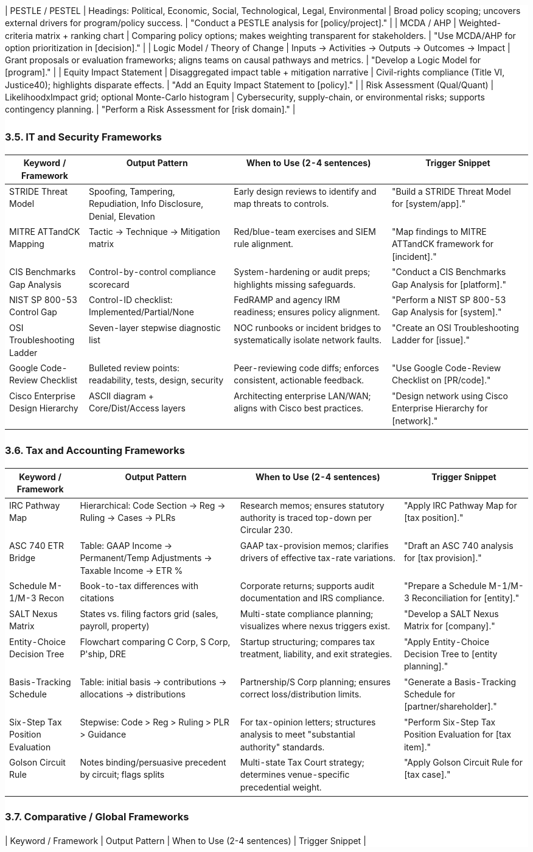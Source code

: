 | PESTLE / PESTEL                 | Headings: Political, Economic, Social, Technological, Legal, Environmental | Broad policy scoping; uncovers external drivers for program/policy success. | "Conduct a PESTLE analysis for [policy/project]."     |
| MCDA / AHP                      | Weighted-criteria matrix + ranking chart                | Comparing policy options; makes weighting transparent for stakeholders. | "Use MCDA/AHP for option prioritization in [decision]." |
| Logic Model / Theory of Change  | Inputs -> Activities -> Outputs -> Outcomes -> Impact   | Grant proposals or evaluation frameworks; aligns teams on causal pathways and metrics. | "Develop a Logic Model for [program]."                |
| Equity Impact Statement         | Disaggregated impact table + mitigation narrative       | Civil-rights compliance (Title VI, Justice40); highlights disparate effects. | "Add an Equity Impact Statement to [policy]."         |
| Risk Assessment (Qual/Quant)    | LikelihoodxImpact grid; optional Monte-Carlo histogram  | Cybersecurity, supply-chain, or environmental risks; supports contingency planning. | "Perform a Risk Assessment for [risk domain]."        |

### 3.5. IT and Security Frameworks

| Keyword / Framework             | Output Pattern                                          | When to Use (2-4 sentences)                                  | Trigger Snippet                                       |
|---------------------------------|---------------------------------------------------------|--------------------------------------------------------------|-------------------------------------------------------|
| STRIDE Threat Model             | Spoofing, Tampering, Repudiation, Info Disclosure, Denial, Elevation | Early design reviews to identify and map threats to controls. | "Build a STRIDE Threat Model for [system/app]."       |
| MITRE ATTandCK Mapping            | Tactic -> Technique -> Mitigation matrix                  | Red/blue-team exercises and SIEM rule alignment. | "Map findings to MITRE ATTandCK framework for [incident]." |
| CIS Benchmarks Gap Analysis     | Control-by-control compliance scorecard                 | System-hardening or audit preps; highlights missing safeguards. | "Conduct a CIS Benchmarks Gap Analysis for [platform]." |
| NIST SP 800-53 Control Gap      | Control-ID checklist: Implemented/Partial/None          | FedRAMP and agency IRM readiness; ensures policy alignment. | "Perform a NIST SP 800-53 Gap Analysis for [system]." |
| OSI Troubleshooting Ladder      | Seven-layer stepwise diagnostic list                    | NOC runbooks or incident bridges to systematically isolate network faults. | "Create an OSI Troubleshooting Ladder for [issue]."   |
| Google Code-Review Checklist    | Bulleted review points: readability, tests, design, security | Peer-reviewing code diffs; enforces consistent, actionable feedback. | "Use Google Code-Review Checklist on [PR/code]."      |
| Cisco Enterprise Design Hierarchy | ASCII diagram + Core/Dist/Access layers               | Architecting enterprise LAN/WAN; aligns with Cisco best practices. | "Design network using Cisco Enterprise Hierarchy for [network]." |

### 3.6. Tax and Accounting Frameworks

| Keyword / Framework             | Output Pattern                                          | When to Use (2-4 sentences)                                  | Trigger Snippet                                       |
|---------------------------------|---------------------------------------------------------|--------------------------------------------------------------|-------------------------------------------------------|
| IRC Pathway Map                 | Hierarchical: Code Section -> Reg -> Ruling -> Cases -> PLRs | Research memos; ensures statutory authority is traced top-down per Circular 230. | "Apply IRC Pathway Map for [tax position]."           |
| ASC 740 ETR Bridge              | Table: GAAP Income -> Permanent/Temp Adjustments -> Taxable Income -> ETR % | GAAP tax-provision memos; clarifies drivers of effective tax-rate variations. | "Draft an ASC 740 analysis for [tax provision]."      |
| Schedule M-1/M-3 Recon          | Book-to-tax differences with citations                  | Corporate returns; supports audit documentation and IRS compliance. | "Prepare a Schedule M-1/M-3 Reconciliation for [entity]." |
| SALT Nexus Matrix               | States vs. filing factors grid (sales, payroll, property) | Multi-state compliance planning; visualizes where nexus triggers exist. | "Develop a SALT Nexus Matrix for [company]."          |
| Entity-Choice Decision Tree     | Flowchart comparing C Corp, S Corp, P'ship, DRE         | Startup structuring; compares tax treatment, liability, and exit strategies. | "Apply Entity-Choice Decision Tree to [entity planning]." |
| Basis-Tracking Schedule         | Table: initial basis -> contributions -> allocations -> distributions | Partnership/S Corp planning; ensures correct loss/distribution limits. | "Generate a Basis-Tracking Schedule for [partner/shareholder]." |
| Six-Step Tax Position Evaluation| Stepwise: Code > Reg > Ruling > PLR > Guidance          | For tax-opinion letters; structures analysis to meet "substantial authority" standards. | "Perform Six-Step Tax Position Evaluation for [tax item]." |
| Golson Circuit Rule             | Notes binding/persuasive precedent by circuit; flags splits | Multi-state Tax Court strategy; determines venue-specific precedential weight. | "Apply Golson Circuit Rule for [tax case]."           |

### 3.7. Comparative / Global Frameworks

| Keyword / Framework             | Output Pattern                                          | When to Use (2-4 sentences)                                  | Trigger Snippet                                       |